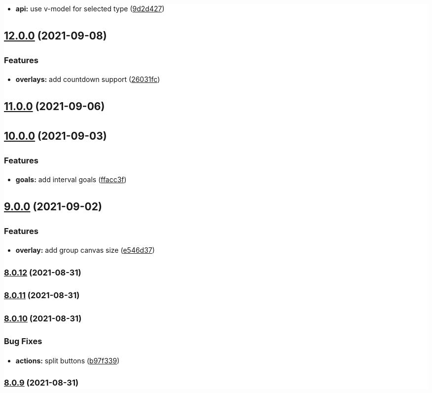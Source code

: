 * **api:** use v-model for selected type ([9d2d427](https://github.com/sogebot/ui-admin/commit/9d2d4279fde9c3a2f90fc5339240a1bbc8932887))

## [12.0.0](https://github.com/sogebot/ui-admin/compare/v11.0.0...v12.0.0) (2021-09-08)


### Features

* **overlays:** add countdown support ([26031fc](https://github.com/sogebot/ui-admin/commit/26031fc3ce772dfcb1bbadea8f8ad555cee571e9))

## [11.0.0](https://github.com/sogebot/ui-admin/compare/v10.0.0...v11.0.0) (2021-09-06)

## [10.0.0](https://github.com/sogebot/ui-admin/compare/v9.0.0...v10.0.0) (2021-09-03)


### Features

* **goals:** add interval goals ([ffacc3f](https://github.com/sogebot/ui-admin/commit/ffacc3f1ca7495ecf43a7d3245b99745790dd648))

## [9.0.0](https://github.com/sogebot/ui-admin/compare/v8.0.12...v9.0.0) (2021-09-02)


### Features

* **overlay:** add group canvas size ([e546d37](https://github.com/sogebot/ui-admin/commit/e546d3715321014ef3008951c1265c80ac16ead6))

### [8.0.12](https://github.com/sogebot/ui-admin/compare/v8.0.11...v8.0.12) (2021-08-31)

### [8.0.11](https://github.com/sogebot/ui-admin/compare/v8.0.10...v8.0.11) (2021-08-31)

### [8.0.10](https://github.com/sogebot/ui-admin/compare/v8.0.9...v8.0.10) (2021-08-31)


### Bug Fixes

* **actions:** split buttons ([b97f339](https://github.com/sogebot/ui-admin/commit/b97f339cc8dd026c3e43e63ad55377ba4496c931))

### [8.0.9](https://github.com/sogebot/ui-admin/compare/v8.0.8...v8.0.9) (2021-08-31)
